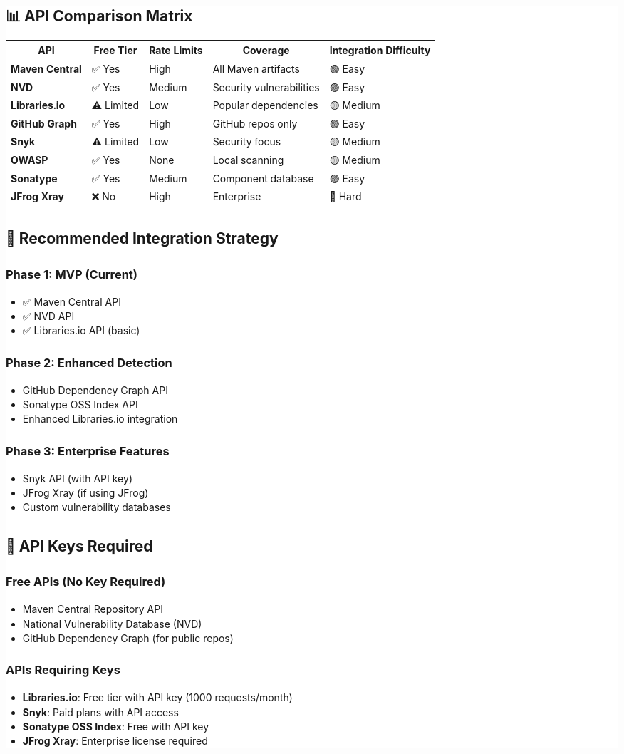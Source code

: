 ## 📊 **API Comparison Matrix**

| API | Free Tier | Rate Limits | Coverage | Integration Difficulty |
|-----|-----------|-------------|----------|----------------------|
| **Maven Central** | ✅ Yes | High | All Maven artifacts | 🟢 Easy |
| **NVD** | ✅ Yes | Medium | Security vulnerabilities | 🟢 Easy |
| **Libraries.io** | ⚠️ Limited | Low | Popular dependencies | 🟡 Medium |
| **GitHub Graph** | ✅ Yes | High | GitHub repos only | 🟢 Easy |
| **Snyk** | ⚠️ Limited | Low | Security focus | 🟡 Medium |
| **OWASP** | ✅ Yes | None | Local scanning | 🟡 Medium |
| **Sonatype** | ✅ Yes | Medium | Component database | 🟢 Easy |
| **JFrog Xray** | ❌ No | High | Enterprise | 🔴 Hard |

## 🎯 **Recommended Integration Strategy**

### **Phase 1: MVP (Current)**
- ✅ Maven Central API
- ✅ NVD API  
- ✅ Libraries.io API (basic)

### **Phase 2: Enhanced Detection**
- GitHub Dependency Graph API
- Sonatype OSS Index API
- Enhanced Libraries.io integration

### **Phase 3: Enterprise Features**
- Snyk API (with API key)
- JFrog Xray (if using JFrog)
- Custom vulnerability databases

## 🔑 **API Keys Required**

### **Free APIs (No Key Required)**
- Maven Central Repository API
- National Vulnerability Database (NVD)
- GitHub Dependency Graph (for public repos)

### **APIs Requiring Keys**
- **Libraries.io**: Free tier with API key (1000 requests/month)
- **Snyk**: Paid plans with API access
- **Sonatype OSS Index**: Free with API key
- **JFrog Xray**: Enterprise license required
